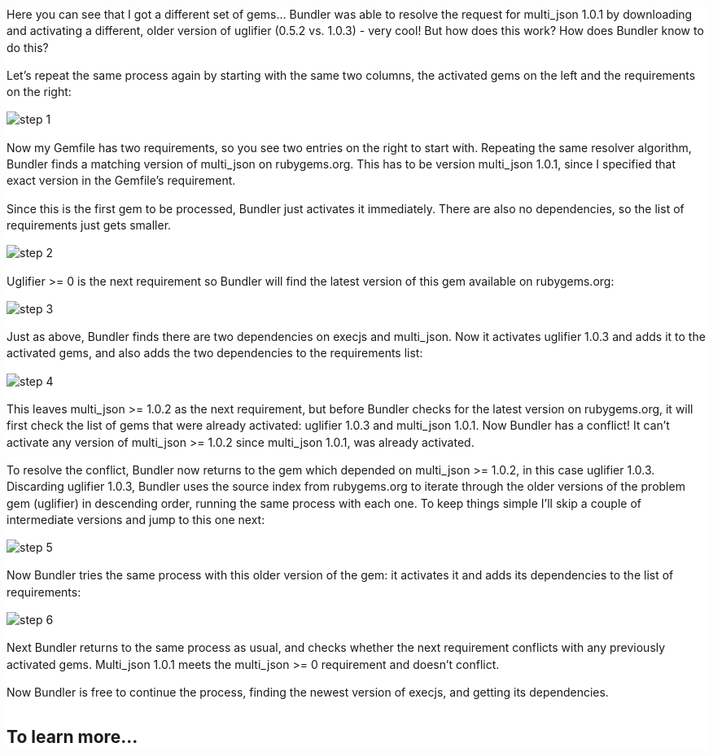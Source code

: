 Here you can see that I got a different set of gems... Bundler was able to resolve the request for multi_json 1.0.1 by downloading and activating a different, older version of uglifier (0.5.2 vs. 1.0.3) - very cool! But how does this work? How does Bundler know to do this?

Let’s repeat the same process again by starting with the same two columns, the activated gems on the left and the requirements on the right:

![step 1](http://patshaughnessy.net/assets/2011/9/24/conflict1.png)

Now my Gemfile has two requirements, so you see two entries on the right to start with. Repeating the same resolver algorithm, Bundler finds a matching version of multi_json on rubygems.org. This has to be version multi_json 1.0.1, since I specified that exact version in the Gemfile’s requirement.

Since this is the first gem to be processed, Bundler just activates it immediately. There are also no dependencies, so the list of requirements just gets smaller.

![step 2](http://patshaughnessy.net/assets/2011/9/24/conflict2.png)

Uglifier >= 0 is the next requirement so Bundler will find the latest version of this gem available on rubygems.org:

![step 3](http://patshaughnessy.net/assets/2011/9/24/conflict3.png)

Just as above, Bundler finds there are two dependencies on execjs and multi_json. Now it activates uglifier 1.0.3 and adds it to the activated gems, and also adds the two dependencies to the requirements list:

![step 4](http://patshaughnessy.net/assets/2011/9/24/conflict4.png)

This leaves multi_json >= 1.0.2 as the next requirement, but before Bundler checks for the latest version on rubygems.org, it will first check the list of gems that were already activated: uglifier 1.0.3 and multi_json 1.0.1. Now Bundler has a conflict! It can’t activate any version of multi_json >= 1.0.2 since multi_json 1.0.1, was already activated.

To resolve the conflict, Bundler now returns to the gem which depended on multi_json >= 1.0.2, in this case uglifier 1.0.3. Discarding uglifier 1.0.3, Bundler uses the source index from rubygems.org to iterate through the older versions of the problem gem (uglifier) in descending order, running the same process with each one. To keep things simple I’ll skip a couple of intermediate versions and jump to this one next:

![step 5](http://patshaughnessy.net/assets/2011/9/24/conflict5.png)

Now Bundler tries the same process with this older version of the gem: it activates it and adds its dependencies to the list of requirements:

![step 6](http://patshaughnessy.net/assets/2011/9/24/conflict6.png)

Next Bundler returns to the same process as usual, and checks whether the next requirement conflicts with any previously activated gems. Multi_json 1.0.1 meets the multi_json >= 0 requirement and doesn’t conflict.

Now Bundler is free to continue the process, finding the newest version of execjs, and getting its dependencies.

## To learn more...
